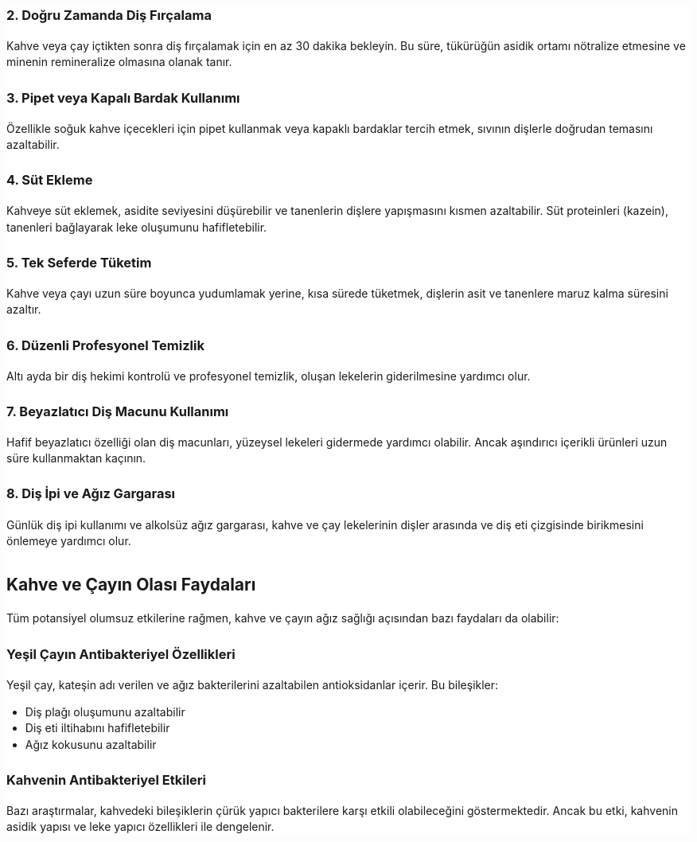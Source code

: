 ### 2. Doğru Zamanda Diş Fırçalama

Kahve veya çay içtikten sonra diş fırçalamak için en az 30 dakika bekleyin. Bu süre, tükürüğün asidik ortamı nötralize etmesine ve minenin remineralize olmasına olanak tanır.

### 3. Pipet veya Kapalı Bardak Kullanımı

Özellikle soğuk kahve içecekleri için pipet kullanmak veya kapaklı bardaklar tercih etmek, sıvının dişlerle doğrudan temasını azaltabilir.

### 4. Süt Ekleme

Kahveye süt eklemek, asidite seviyesini düşürebilir ve tanenlerin dişlere yapışmasını kısmen azaltabilir. Süt proteinleri (kazein), tanenleri bağlayarak leke oluşumunu hafifletebilir.

### 5. Tek Seferde Tüketim

Kahve veya çayı uzun süre boyunca yudumlamak yerine, kısa sürede tüketmek, dişlerin asit ve tanenlere maruz kalma süresini azaltır.

### 6. Düzenli Profesyonel Temizlik

Altı ayda bir diş hekimi kontrolü ve profesyonel temizlik, oluşan lekelerin giderilmesine yardımcı olur.

### 7. Beyazlatıcı Diş Macunu Kullanımı

Hafif beyazlatıcı özelliği olan diş macunları, yüzeysel lekeleri gidermede yardımcı olabilir. Ancak aşındırıcı içerikli ürünleri uzun süre kullanmaktan kaçının.

### 8. Diş İpi ve Ağız Gargarası

Günlük diş ipi kullanımı ve alkolsüz ağız gargarası, kahve ve çay lekelerinin dişler arasında ve diş eti çizgisinde birikmesini önlemeye yardımcı olur.

## Kahve ve Çayın Olası Faydaları

Tüm potansiyel olumsuz etkilerine rağmen, kahve ve çayın ağız sağlığı açısından bazı faydaları da olabilir:

### Yeşil Çayın Antibakteriyel Özellikleri

Yeşil çay, kateşin adı verilen ve ağız bakterilerini azaltabilen antioksidanlar içerir. Bu bileşikler:

- Diş plağı oluşumunu azaltabilir
- Diş eti iltihabını hafifletebilir
- Ağız kokusunu azaltabilir

### Kahvenin Antibakteriyel Etkileri

Bazı araştırmalar, kahvedeki bileşiklerin çürük yapıcı bakterilere karşı etkili olabileceğini göstermektedir. Ancak bu etki, kahvenin asidik yapısı ve leke yapıcı özellikleri ile dengelenir.
